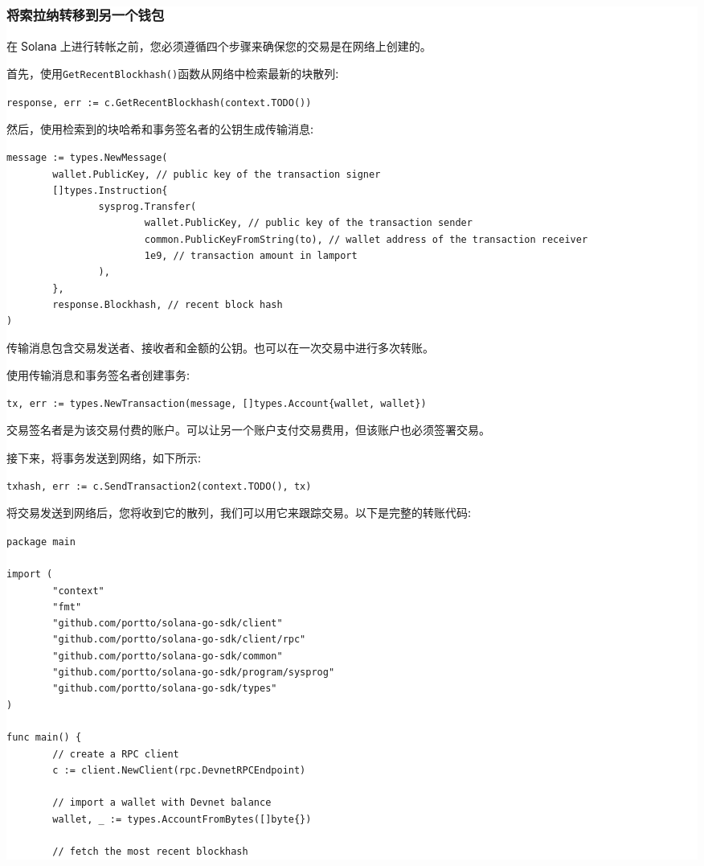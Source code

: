 ### 将索拉纳转移到另一个钱包

在 Solana 上进行转帐之前，您必须遵循四个步骤来确保您的交易是在网络上创建的。

首先，使用`GetRecentBlockhash()`函数从网络中检索最新的块散列:

```
response, err := c.GetRecentBlockhash(context.TODO())

```

然后，使用检索到的块哈希和事务签名者的公钥生成传输消息:

```
message := types.NewMessage(
        wallet.PublicKey, // public key of the transaction signer
        []types.Instruction{
                sysprog.Transfer(
                        wallet.PublicKey, // public key of the transaction sender
                        common.PublicKeyFromString(to), // wallet address of the transaction receiver
                        1e9, // transaction amount in lamport
                ),
        },
        response.Blockhash, // recent block hash
)

```

传输消息包含交易发送者、接收者和金额的公钥。也可以在一次交易中进行多次转账。

使用传输消息和事务签名者创建事务:

```
tx, err := types.NewTransaction(message, []types.Account{wallet, wallet})

```

交易签名者是为该交易付费的账户。可以让另一个账户支付交易费用，但该账户也必须签署交易。

接下来，将事务发送到网络，如下所示:

```
txhash, err := c.SendTransaction2(context.TODO(), tx)

```

将交易发送到网络后，您将收到它的散列，我们可以用它来跟踪交易。以下是完整的转账代码:

```
package main

import (
        "context"
        "fmt"
        "github.com/portto/solana-go-sdk/client"
        "github.com/portto/solana-go-sdk/client/rpc"
        "github.com/portto/solana-go-sdk/common"
        "github.com/portto/solana-go-sdk/program/sysprog"
        "github.com/portto/solana-go-sdk/types"
)

func main() {
        // create a RPC client
        c := client.NewClient(rpc.DevnetRPCEndpoint)

        // import a wallet with Devnet balance
        wallet, _ := types.AccountFromBytes([]byte{})

        // fetch the most recent blockhash
```